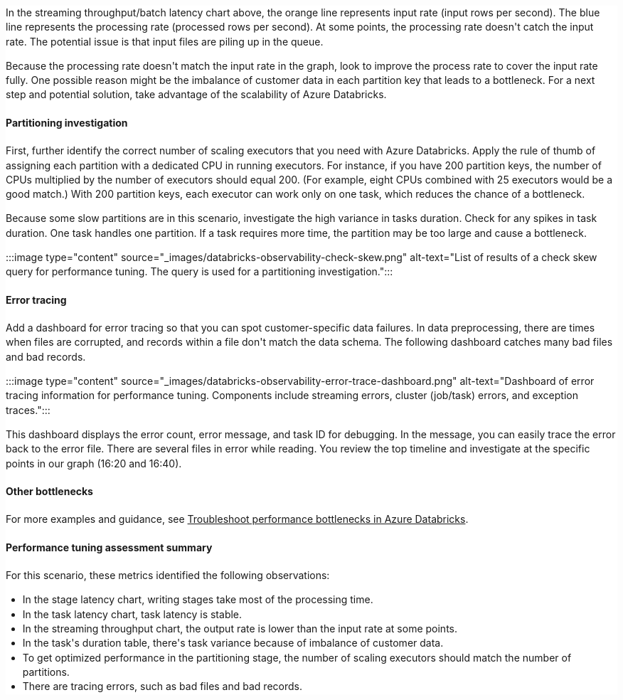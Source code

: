 In the streaming throughput/batch latency chart above, the orange line represents input rate (input rows per second). The blue line represents the processing rate (processed rows per second). At some points, the processing rate doesn't catch the input rate. The potential issue is that input files are piling up in the queue.

Because the processing rate doesn't match the input rate in the graph, look to improve the process rate to cover the input rate fully. One possible reason might be the imbalance of customer data in each partition key that leads to a bottleneck. For a next step and potential solution, take advantage of the scalability of Azure Databricks.

#### Partitioning investigation

First, further identify the correct number of scaling executors that you need with Azure Databricks. Apply the rule of thumb of assigning each partition with a dedicated CPU in running executors. For instance, if you have 200 partition keys, the number of CPUs multiplied by the number of executors should equal 200. (For example, eight CPUs combined with 25 executors would be a good match.) With 200 partition keys, each executor can work only on one task, which reduces the chance of a bottleneck.

Because some slow partitions are in this scenario, investigate the high variance in tasks duration. Check for any spikes in task duration. One task handles one partition. If a task requires more time, the partition may be too large and cause a bottleneck.

:::image type="content" source="_images/databricks-observability-check-skew.png" alt-text="List of results of a check skew query for performance tuning. The query is used for a partitioning investigation.":::

#### Error tracing

Add a dashboard for error tracing so that you can spot customer-specific data failures. In data preprocessing, there are times when files are corrupted, and records within a file don't match the data schema. The following dashboard catches many bad files and bad records.

:::image type="content" source="_images/databricks-observability-error-trace-dashboard.png" alt-text="Dashboard of error tracing information for performance tuning. Components include streaming errors, cluster (job/task) errors, and exception traces.":::

This dashboard displays the error count, error message, and task ID for debugging. In the message, you can easily trace the error back to the error file. There are several files in error while reading. You review the top timeline and investigate at the specific points in our graph (16:20 and 16:40).

#### Other bottlenecks

For more examples and guidance, see [Troubleshoot performance bottlenecks in Azure Databricks](performance-troubleshooting.md).

#### Performance tuning assessment summary

For this scenario, these metrics identified the following observations:

- In the stage latency chart, writing stages take most of the processing time.
- In the task latency chart, task latency is stable.
- In the streaming throughput chart, the output rate is lower than the input rate at some points.
- In the task's duration table, there's task variance because of imbalance of customer data.
- To get optimized performance in the partitioning stage, the number of scaling executors should match the number of partitions.
- There are tracing errors, such as bad files and bad records.
